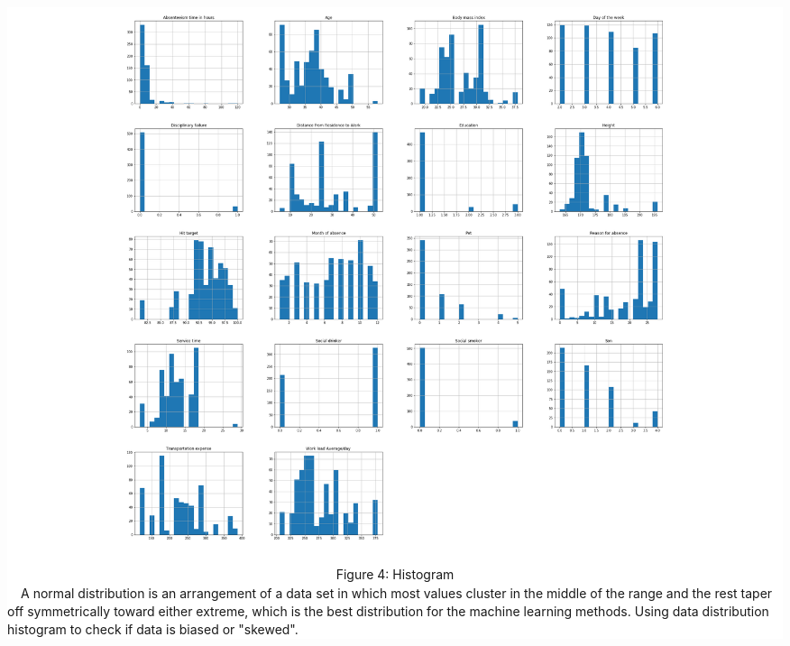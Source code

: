<p style="text-align:center;margin:1">
<img src="./result_pic/4.png" height=600 width=600>
</p>
<p style="text-align:center;margin:0">
Figure 4: Histogram
</p>

<p style="text-indent:4mm;margin:0">
A normal distribution is an arrangement of a data set in which most values cluster in the middle of the range and the rest taper off symmetrically toward either extreme, which is the best distribution for the machine learning methods. Using data distribution histogram to check if data is biased or "skewed".
</p>
